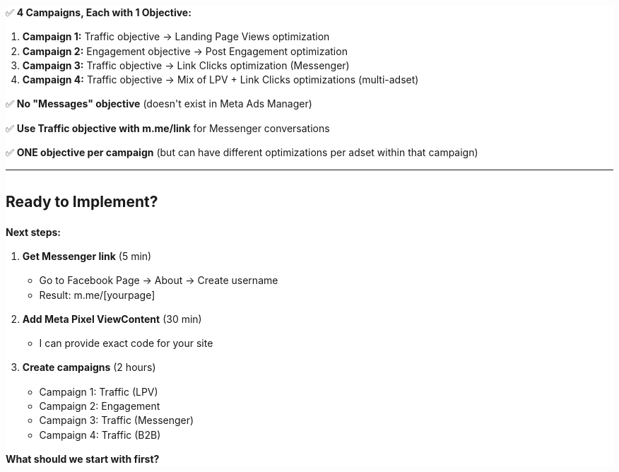 ✅ **4 Campaigns, Each with 1 Objective:**

1. **Campaign 1:** Traffic objective → Landing Page Views optimization
2. **Campaign 2:** Engagement objective → Post Engagement optimization
3. **Campaign 3:** Traffic objective → Link Clicks optimization (Messenger)
4. **Campaign 4:** Traffic objective → Mix of LPV + Link Clicks optimizations (multi-adset)

✅ **No "Messages" objective** (doesn't exist in Meta Ads Manager)

✅ **Use Traffic objective with m.me/link** for Messenger conversations

✅ **ONE objective per campaign** (but can have different optimizations per adset within that campaign)

---

## Ready to Implement?

**Next steps:**

1. **Get Messenger link** (5 min)
   - Go to Facebook Page → About → Create username
   - Result: m.me/[yourpage]

2. **Add Meta Pixel ViewContent** (30 min)
   - I can provide exact code for your site

3. **Create campaigns** (2 hours)
   - Campaign 1: Traffic (LPV)
   - Campaign 2: Engagement
   - Campaign 3: Traffic (Messenger)
   - Campaign 4: Traffic (B2B)

**What should we start with first?**
